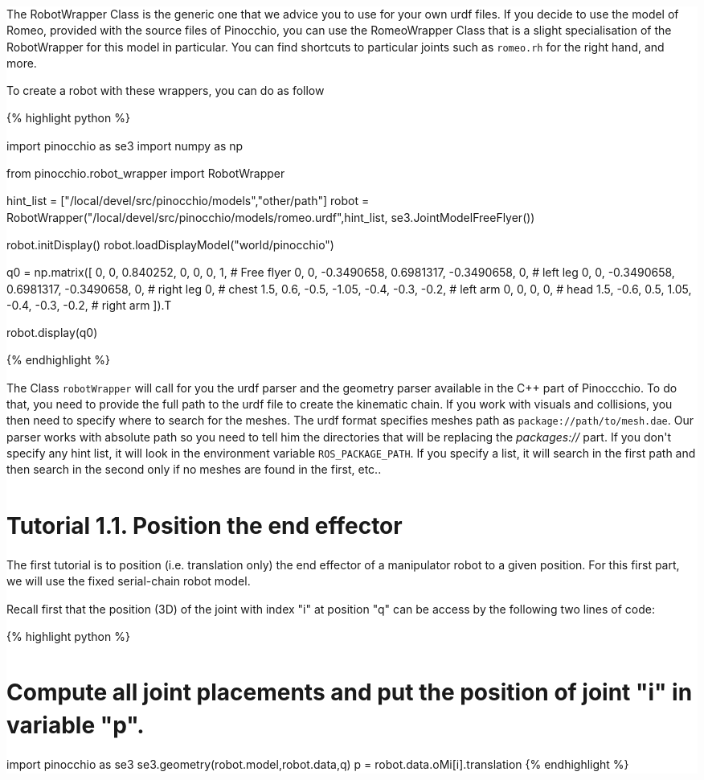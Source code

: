 The RobotWrapper Class is the generic one that we advice you to use for your own urdf files. If you decide to use the model of Romeo, provided with the source files of Pinocchio, you can use the RomeoWrapper Class that is a slight specialisation of the RobotWrapper for this model in particular. You can find shortcuts to particular joints such as `romeo.rh` for the right hand, and more.

To create a robot with these wrappers, you can do as follow


{% highlight python %}

import pinocchio as se3
import numpy as np

from pinocchio.robot_wrapper import RobotWrapper

hint_list = ["/local/devel/src/pinocchio/models","other/path"]
robot = RobotWrapper("/local/devel/src/pinocchio/models/romeo.urdf",hint_list, se3.JointModelFreeFlyer())

robot.initDisplay()
robot.loadDisplayModel("world/pinocchio")

q0 = np.matrix([
    0, 0, 0.840252, 0, 0, 0, 1,  # Free flyer
    0, 0, -0.3490658, 0.6981317, -0.3490658, 0,  # left leg
    0, 0, -0.3490658, 0.6981317, -0.3490658, 0,  # right leg
    0,  # chest
    1.5, 0.6, -0.5, -1.05, -0.4, -0.3, -0.2,  # left arm
    0, 0, 0, 0,  # head
    1.5, -0.6, 0.5, 1.05, -0.4, -0.3, -0.2,  # right arm
]).T

robot.display(q0)

{% endhighlight %}

The Class `robotWrapper` will call for you the urdf parser and the geometry parser available in the C++ part of Pinoccchio. To do that, you need to provide the full path to the urdf file to create the kinematic chain. If you work with visuals and collisions, you then need to specify where to search for the meshes. The urdf format specifies meshes path as `package://path/to/mesh.dae`. Our parser works with absolute path so you need to tell him the directories that will be replacing the _packages://_ part. If you don't specify any hint list, it will look in the environment variable `ROS_PACKAGE_PATH`. If you specify a list, it will search in the first path and then search in the second only if no meshes are found in the first, etc..


<a name="tutorial-11-position-the-end-effector"></a>

# Tutorial 1.1. Position the end effector

The first tutorial is to position (i.e. translation only) the end effector of a manipulator robot to a given position. For this first part, we will use the fixed serial-chain robot model.

Recall first that the position (3D) of the joint with index "i" at position "q" can be access by the following two lines of code:

{% highlight python %}
# Compute all joint placements and put the position of joint "i" in variable "p".
import pinocchio as se3
se3.geometry(robot.model,robot.data,q)
p = robot.data.oMi[i].translation
{% endhighlight %}
